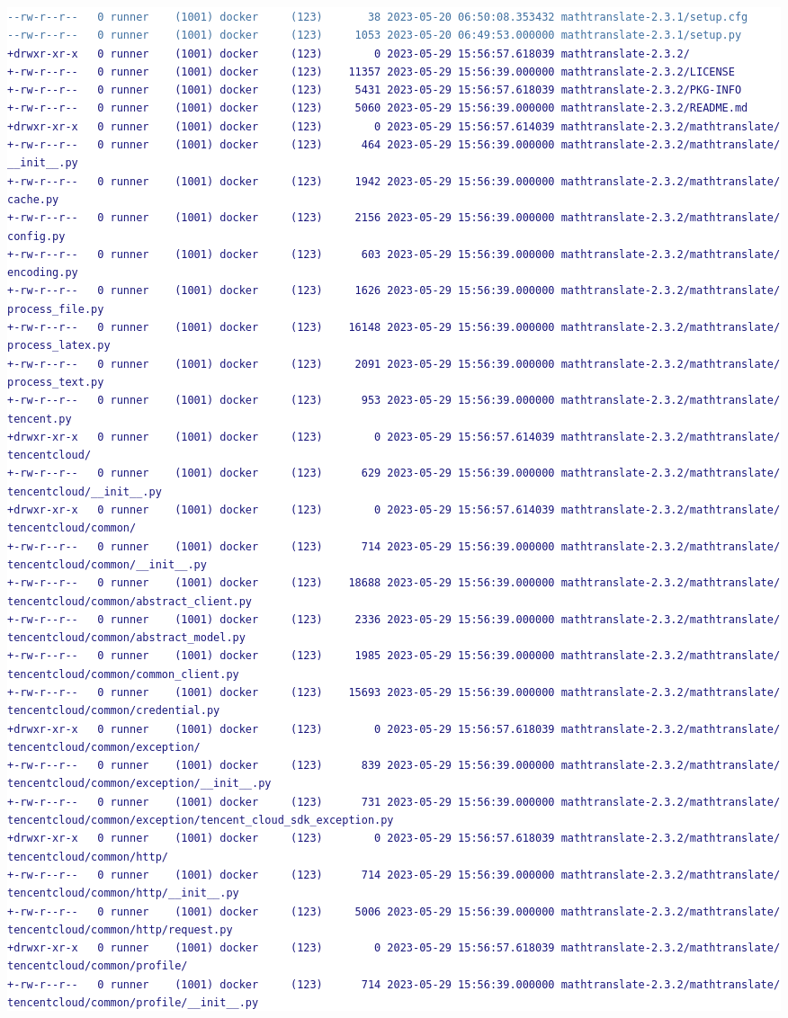 ```diff
--rw-r--r--   0 runner    (1001) docker     (123)       38 2023-05-20 06:50:08.353432 mathtranslate-2.3.1/setup.cfg
--rw-r--r--   0 runner    (1001) docker     (123)     1053 2023-05-20 06:49:53.000000 mathtranslate-2.3.1/setup.py
+drwxr-xr-x   0 runner    (1001) docker     (123)        0 2023-05-29 15:56:57.618039 mathtranslate-2.3.2/
+-rw-r--r--   0 runner    (1001) docker     (123)    11357 2023-05-29 15:56:39.000000 mathtranslate-2.3.2/LICENSE
+-rw-r--r--   0 runner    (1001) docker     (123)     5431 2023-05-29 15:56:57.618039 mathtranslate-2.3.2/PKG-INFO
+-rw-r--r--   0 runner    (1001) docker     (123)     5060 2023-05-29 15:56:39.000000 mathtranslate-2.3.2/README.md
+drwxr-xr-x   0 runner    (1001) docker     (123)        0 2023-05-29 15:56:57.614039 mathtranslate-2.3.2/mathtranslate/
+-rw-r--r--   0 runner    (1001) docker     (123)      464 2023-05-29 15:56:39.000000 mathtranslate-2.3.2/mathtranslate/__init__.py
+-rw-r--r--   0 runner    (1001) docker     (123)     1942 2023-05-29 15:56:39.000000 mathtranslate-2.3.2/mathtranslate/cache.py
+-rw-r--r--   0 runner    (1001) docker     (123)     2156 2023-05-29 15:56:39.000000 mathtranslate-2.3.2/mathtranslate/config.py
+-rw-r--r--   0 runner    (1001) docker     (123)      603 2023-05-29 15:56:39.000000 mathtranslate-2.3.2/mathtranslate/encoding.py
+-rw-r--r--   0 runner    (1001) docker     (123)     1626 2023-05-29 15:56:39.000000 mathtranslate-2.3.2/mathtranslate/process_file.py
+-rw-r--r--   0 runner    (1001) docker     (123)    16148 2023-05-29 15:56:39.000000 mathtranslate-2.3.2/mathtranslate/process_latex.py
+-rw-r--r--   0 runner    (1001) docker     (123)     2091 2023-05-29 15:56:39.000000 mathtranslate-2.3.2/mathtranslate/process_text.py
+-rw-r--r--   0 runner    (1001) docker     (123)      953 2023-05-29 15:56:39.000000 mathtranslate-2.3.2/mathtranslate/tencent.py
+drwxr-xr-x   0 runner    (1001) docker     (123)        0 2023-05-29 15:56:57.614039 mathtranslate-2.3.2/mathtranslate/tencentcloud/
+-rw-r--r--   0 runner    (1001) docker     (123)      629 2023-05-29 15:56:39.000000 mathtranslate-2.3.2/mathtranslate/tencentcloud/__init__.py
+drwxr-xr-x   0 runner    (1001) docker     (123)        0 2023-05-29 15:56:57.614039 mathtranslate-2.3.2/mathtranslate/tencentcloud/common/
+-rw-r--r--   0 runner    (1001) docker     (123)      714 2023-05-29 15:56:39.000000 mathtranslate-2.3.2/mathtranslate/tencentcloud/common/__init__.py
+-rw-r--r--   0 runner    (1001) docker     (123)    18688 2023-05-29 15:56:39.000000 mathtranslate-2.3.2/mathtranslate/tencentcloud/common/abstract_client.py
+-rw-r--r--   0 runner    (1001) docker     (123)     2336 2023-05-29 15:56:39.000000 mathtranslate-2.3.2/mathtranslate/tencentcloud/common/abstract_model.py
+-rw-r--r--   0 runner    (1001) docker     (123)     1985 2023-05-29 15:56:39.000000 mathtranslate-2.3.2/mathtranslate/tencentcloud/common/common_client.py
+-rw-r--r--   0 runner    (1001) docker     (123)    15693 2023-05-29 15:56:39.000000 mathtranslate-2.3.2/mathtranslate/tencentcloud/common/credential.py
+drwxr-xr-x   0 runner    (1001) docker     (123)        0 2023-05-29 15:56:57.618039 mathtranslate-2.3.2/mathtranslate/tencentcloud/common/exception/
+-rw-r--r--   0 runner    (1001) docker     (123)      839 2023-05-29 15:56:39.000000 mathtranslate-2.3.2/mathtranslate/tencentcloud/common/exception/__init__.py
+-rw-r--r--   0 runner    (1001) docker     (123)      731 2023-05-29 15:56:39.000000 mathtranslate-2.3.2/mathtranslate/tencentcloud/common/exception/tencent_cloud_sdk_exception.py
+drwxr-xr-x   0 runner    (1001) docker     (123)        0 2023-05-29 15:56:57.618039 mathtranslate-2.3.2/mathtranslate/tencentcloud/common/http/
+-rw-r--r--   0 runner    (1001) docker     (123)      714 2023-05-29 15:56:39.000000 mathtranslate-2.3.2/mathtranslate/tencentcloud/common/http/__init__.py
+-rw-r--r--   0 runner    (1001) docker     (123)     5006 2023-05-29 15:56:39.000000 mathtranslate-2.3.2/mathtranslate/tencentcloud/common/http/request.py
+drwxr-xr-x   0 runner    (1001) docker     (123)        0 2023-05-29 15:56:57.618039 mathtranslate-2.3.2/mathtranslate/tencentcloud/common/profile/
+-rw-r--r--   0 runner    (1001) docker     (123)      714 2023-05-29 15:56:39.000000 mathtranslate-2.3.2/mathtranslate/tencentcloud/common/profile/__init__.py
```